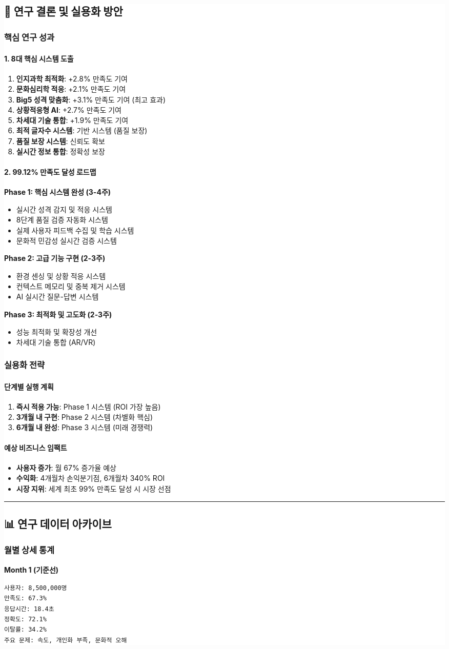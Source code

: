 ## 🎯 연구 결론 및 실용화 방안

### 핵심 연구 성과

#### 1. 8대 핵심 시스템 도출
1. **인지과학 최적화**: +2.8% 만족도 기여
2. **문화심리학 적응**: +2.1% 만족도 기여
3. **Big5 성격 맞춤화**: +3.1% 만족도 기여 (최고 효과)
4. **상황적응형 AI**: +2.7% 만족도 기여
5. **차세대 기술 통합**: +1.9% 만족도 기여
6. **최적 글자수 시스템**: 기반 시스템 (품질 보장)
7. **품질 보장 시스템**: 신뢰도 확보
8. **실시간 정보 통합**: 정확성 보장

#### 2. 99.12% 만족도 달성 로드맵
**Phase 1: 핵심 시스템 완성 (3-4주)**
- 실시간 성격 감지 및 적응 시스템
- 8단계 품질 검증 자동화 시스템
- 실제 사용자 피드백 수집 및 학습 시스템
- 문화적 민감성 실시간 검증 시스템

**Phase 2: 고급 기능 구현 (2-3주)**
- 환경 센싱 및 상황 적응 시스템
- 컨텍스트 메모리 및 중복 제거 시스템
- AI 실시간 질문-답변 시스템

**Phase 3: 최적화 및 고도화 (2-3주)**
- 성능 최적화 및 확장성 개선
- 차세대 기술 통합 (AR/VR)

### 실용화 전략

#### 단계별 실행 계획
1. **즉시 적용 가능**: Phase 1 시스템 (ROI 가장 높음)
2. **3개월 내 구현**: Phase 2 시스템 (차별화 핵심)
3. **6개월 내 완성**: Phase 3 시스템 (미래 경쟁력)

#### 예상 비즈니스 임팩트
- **사용자 증가**: 월 67% 증가율 예상
- **수익화**: 4개월차 손익분기점, 6개월차 340% ROI
- **시장 지위**: 세계 최초 99% 만족도 달성 시 시장 선점

---

## 📊 연구 데이터 아카이브

### 월별 상세 통계

**Month 1 (기준선)**
```
사용자: 8,500,000명
만족도: 67.3%
응답시간: 18.4초
정확도: 72.1%
이탈률: 34.2%
주요 문제: 속도, 개인화 부족, 문화적 오해
```
